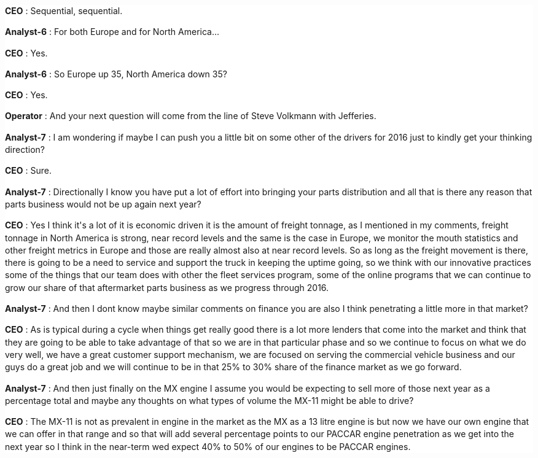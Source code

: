**CEO**
: Sequential, sequential.

**Analyst-6**
: For both Europe and for North America...

**CEO**
: Yes.

**Analyst-6**
: So Europe up 35, North America down 35?

**CEO**
: Yes.

**Operator**
: And your next question will come from the line of Steve Volkmann with Jefferies.

**Analyst-7**
: I am wondering if maybe I can push you a little bit on some other of the drivers for 2016 just to kindly get your thinking direction?

**CEO**
: Sure.

**Analyst-7**
: Directionally I know you have put a lot of effort into bringing your parts distribution and all that is there any reason that parts business would not be up again next year?

**CEO**
: Yes I think it's a lot of it is economic driven it is the amount of freight tonnage, as I mentioned in my comments, freight tonnage in North America is strong, near record levels and the same is the case in Europe, we monitor the mouth statistics and other freight metrics in Europe and those are really almost also at near record levels. So as long as the freight movement is there, there is going to be a need to service and support the truck in keeping the uptime going, so we think with our innovative practices some of the things that our team does with other the fleet services program, some of the online programs that we can continue to grow our share of that aftermarket parts business as we progress through 2016.

**Analyst-7**
: And then I dont know maybe similar comments on finance you are also I think penetrating a little more in that market?

**CEO**
: As is typical during a cycle when things get really good there is a lot more lenders that come into the market and think that they are going to be able to take advantage of that so we are in that particular phase and so we continue to focus on what we do very well, we have a great customer support mechanism, we are focused on serving the commercial vehicle business and our guys do a great job and we will continue to be in that 25% to 30% share of the finance market as we go forward.

**Analyst-7**
: And then just finally on the MX engine I assume you would be expecting to sell more of those next year as a percentage total and maybe any thoughts on what types of volume the MX-11 might be able to drive?

**CEO**
: The MX-11 is not as prevalent in engine in the market as the MX as a 13 litre engine is but now we have our own engine that we can offer in that range and so that will add several percentage points to our PACCAR engine penetration as we get into the next year so I think in the near-term wed expect 40% to 50% of our engines to be PACCAR engines.
